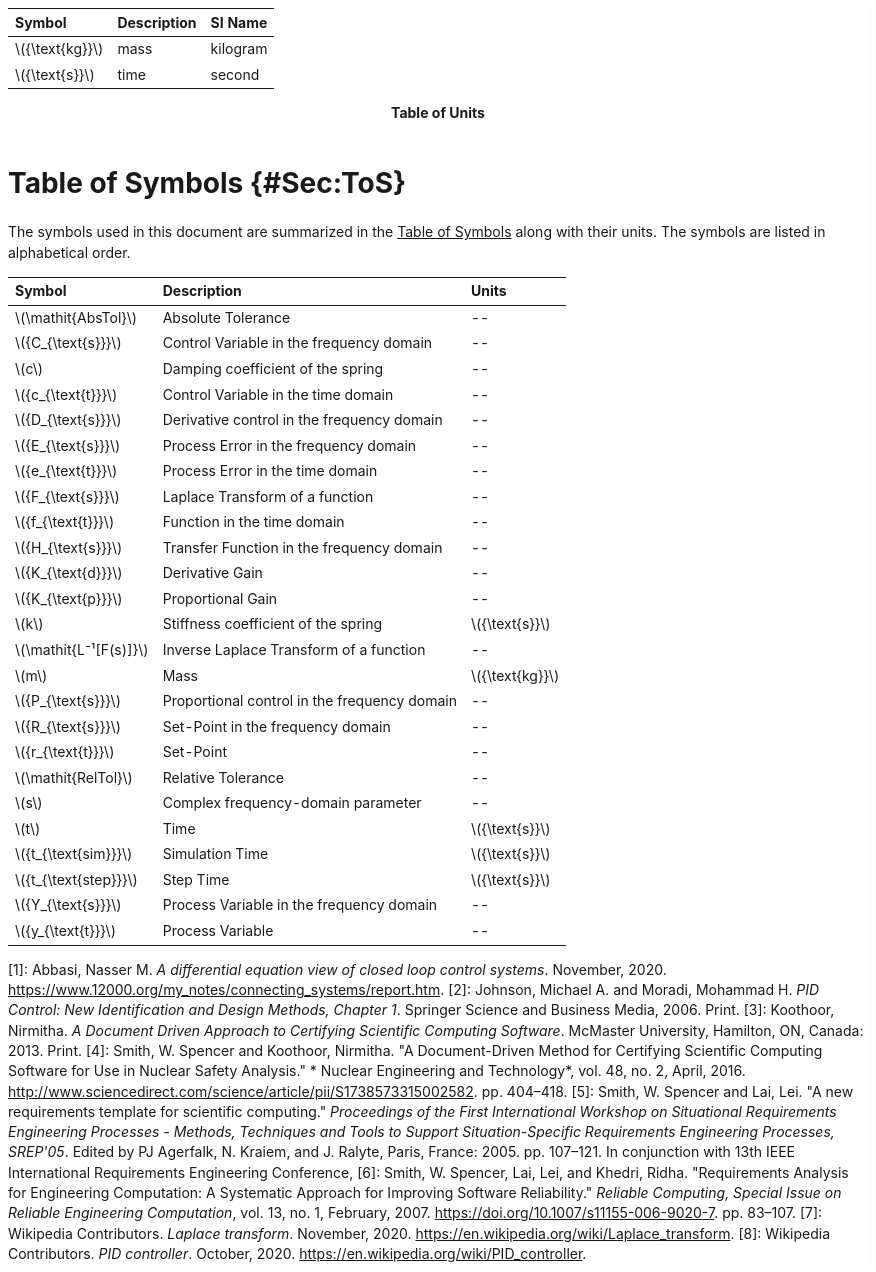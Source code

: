 <div id="Table:ToU"></div>

|Symbol           |Description|SI Name |
|:----------------|:----------|:-------|
|\\({\text{kg}}\\)|mass       |kilogram|
|\\({\text{s}}\\) |time       |second  |

**<p align="center">Table of Units</p>**

# Table of Symbols {#Sec:ToS}

The symbols used in this document are summarized in the [Table of Symbols](#Table:ToS) along with their units. The symbols are listed in alphabetical order.

<div id="Table:ToS"></div>

|Symbol                  |Description                                 |Units            |
|:-----------------------|:-------------------------------------------|:----------------|
|\\(\mathit{AbsTol}\\)   |Absolute Tolerance                          |--               |
|\\({C\_{\text{s}}}\\)   |Control Variable in the frequency domain    |--               |
|\\(c\\)                 |Damping coefficient of the spring           |--               |
|\\({c\_{\text{t}}}\\)   |Control Variable in the time domain         |--               |
|\\({D\_{\text{s}}}\\)   |Derivative control in the frequency domain  |--               |
|\\({E\_{\text{s}}}\\)   |Process Error in the frequency domain       |--               |
|\\({e\_{\text{t}}}\\)   |Process Error in the time domain            |--               |
|\\({F\_{\text{s}}}\\)   |Laplace Transform of a function             |--               |
|\\({f\_{\text{t}}}\\)   |Function in the time domain                 |--               |
|\\({H\_{\text{s}}}\\)   |Transfer Function in the frequency domain   |--               |
|\\({K\_{\text{d}}}\\)   |Derivative Gain                             |--               |
|\\({K\_{\text{p}}}\\)   |Proportional Gain                           |--               |
|\\(k\\)                 |Stiffness coefficient of the spring         |\\({\text{s}}\\) |
|\\(\mathit{L⁻¹[F(s)]}\\)|Inverse Laplace Transform of a function     |--               |
|\\(m\\)                 |Mass                                        |\\({\text{kg}}\\)|
|\\({P\_{\text{s}}}\\)   |Proportional control in the frequency domain|--               |
|\\({R\_{\text{s}}}\\)   |Set-Point in the frequency domain           |--               |
|\\({r\_{\text{t}}}\\)   |Set-Point                                   |--               |
|\\(\mathit{RelTol}\\)   |Relative Tolerance                          |--               |
|\\(s\\)                 |Complex frequency-domain parameter          |--               |
|\\(t\\)                 |Time                                        |\\({\text{s}}\\) |
|\\({t\_{\text{sim}}}\\) |Simulation Time                             |\\({\text{s}}\\) |
|\\({t\_{\text{step}}}\\)|Step Time                                   |\\({\text{s}}\\) |
|\\({Y\_{\text{s}}}\\)   |Process Variable in the frequency domain    |--               |
|\\({y\_{\text{t}}}\\)   |Process Variable                            |--               |


[1]: Abbasi, Nasser M. *A differential equation view of closed loop control systems*. November, 2020. <https://www.12000.org/my_notes/connecting_systems/report.htm>.
[2]: Johnson, Michael A. and Moradi, Mohammad H. *PID Control: New Identification and Design Methods, Chapter 1*. Springer Science and Business Media, 2006. Print.
[3]: Koothoor, Nirmitha. *A Document Driven Approach to Certifying Scientific Computing Software*. McMaster University, Hamilton, ON, Canada: 2013. Print.
[4]: Smith, W. Spencer and Koothoor, Nirmitha. "A Document-Driven Method for Certifying Scientific Computing Software for Use in Nuclear Safety Analysis." * Nuclear Engineering and Technology*, vol. 48, no. 2, April, 2016. <http://www.sciencedirect.com/science/article/pii/S1738573315002582>. pp. 404&ndash;418.
[5]: Smith, W. Spencer and Lai, Lei. "A new requirements template for scientific computing." *Proceedings of the First International Workshop on Situational Requirements Engineering Processes - Methods, Techniques and Tools to Support Situation-Specific Requirements Engineering Processes, SREP'05*. Edited by PJ Agerfalk, N. Kraiem, and J. Ralyte, Paris, France: 2005. pp. 107&ndash;121. In conjunction with 13th IEEE International Requirements Engineering Conference,
[6]: Smith, W. Spencer, Lai, Lei, and Khedri, Ridha. "Requirements Analysis for Engineering Computation: A Systematic Approach for Improving Software Reliability." *Reliable Computing, Special Issue on Reliable Engineering Computation*, vol. 13, no. 1, February, 2007. <https://doi.org/10.1007/s11155-006-9020-7>. pp. 83&ndash;107.
[7]: Wikipedia Contributors. *Laplace transform*. November, 2020. <https://en.wikipedia.org/wiki/Laplace_transform>.
[8]: Wikipedia Contributors. *PID controller*. October, 2020. <https://en.wikipedia.org/wiki/PID_controller>.